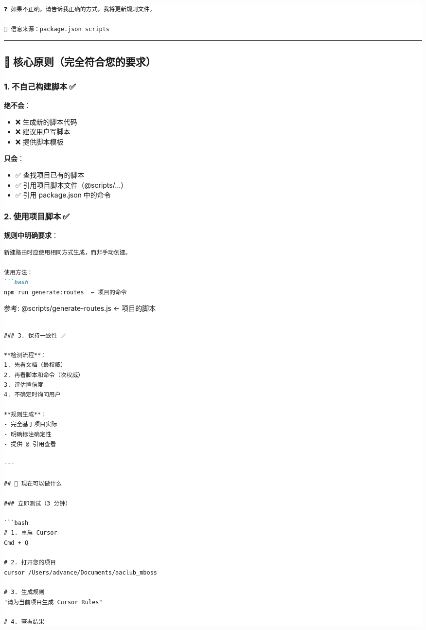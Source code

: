 ```
❓ 如果不正确，请告诉我正确的方式，我将更新规则文件。

📄 信息来源：package.json scripts
```

---

## 🎯 核心原则（完全符合您的要求）

### 1. 不自己构建脚本 ✅

**绝不会**：
- ❌ 生成新的脚本代码
- ❌ 建议用户写脚本
- ❌ 提供脚本模板

**只会**：
- ✅ 查找项目已有的脚本
- ✅ 引用项目脚本文件（@scripts/...）
- ✅ 引用 package.json 中的命令

### 2. 使用项目脚本 ✅

**规则中明确要求**：
```markdown
新建路由时应使用相同方式生成，而非手动创建。

使用方法：
```bash
npm run generate:routes  ← 项目的命令
```

参考: @scripts/generate-routes.js  ← 项目的脚本
```

### 3. 保持一致性 ✅

**检测流程**：
1. 先看文档（最权威）
2. 再看脚本和命令（次权威）
3. 评估置信度
4. 不确定时询问用户

**规则生成**：
- 完全基于项目实际
- 明确标注确定性
- 提供 @ 引用查看

---

## 🚀 现在可以做什么

### 立即测试（3 分钟）

```bash
# 1. 重启 Cursor
Cmd + Q

# 2. 打开您的项目
cursor /Users/advance/Documents/aaclub_mboss

# 3. 生成规则
"请为当前项目生成 Cursor Rules"

# 4. 查看结果
```